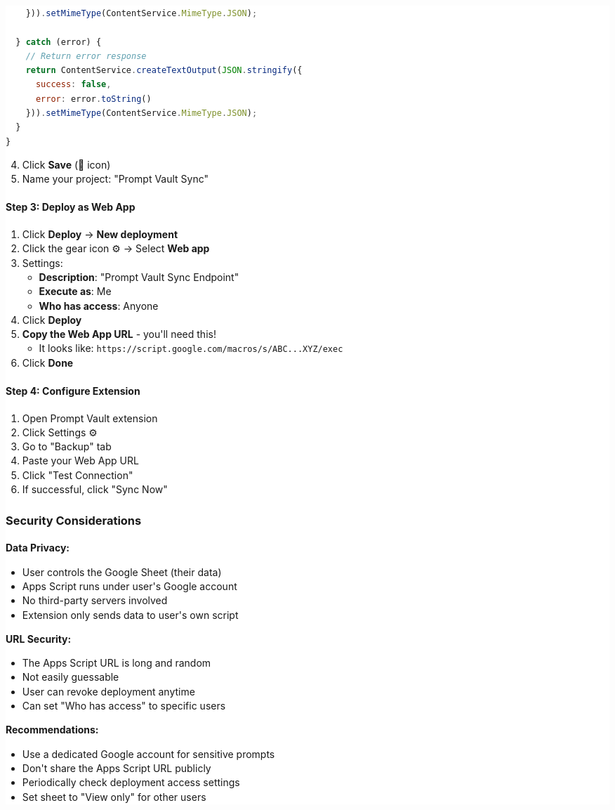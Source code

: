 ```javascript
    })).setMimeType(ContentService.MimeType.JSON);

  } catch (error) {
    // Return error response
    return ContentService.createTextOutput(JSON.stringify({
      success: false,
      error: error.toString()
    })).setMimeType(ContentService.MimeType.JSON);
  }
}
```

4. Click **Save** (💾 icon)
5. Name your project: "Prompt Vault Sync"

#### Step 3: Deploy as Web App

1. Click **Deploy** → **New deployment**
2. Click the gear icon ⚙️ → Select **Web app**
3. Settings:
   - **Description**: "Prompt Vault Sync Endpoint"
   - **Execute as**: Me
   - **Who has access**: Anyone
4. Click **Deploy**
5. **Copy the Web App URL** - you'll need this!
   - It looks like: `https://script.google.com/macros/s/ABC...XYZ/exec`
6. Click **Done**

#### Step 4: Configure Extension

1. Open Prompt Vault extension
2. Click Settings ⚙️
3. Go to "Backup" tab
4. Paste your Web App URL
5. Click "Test Connection"
6. If successful, click "Sync Now"

### Security Considerations

**Data Privacy:**
- User controls the Google Sheet (their data)
- Apps Script runs under user's Google account
- No third-party servers involved
- Extension only sends data to user's own script

**URL Security:**
- The Apps Script URL is long and random
- Not easily guessable
- User can revoke deployment anytime
- Can set "Who has access" to specific users

**Recommendations:**
- Use a dedicated Google account for sensitive prompts
- Don't share the Apps Script URL publicly
- Periodically check deployment access settings
- Set sheet to "View only" for other users
